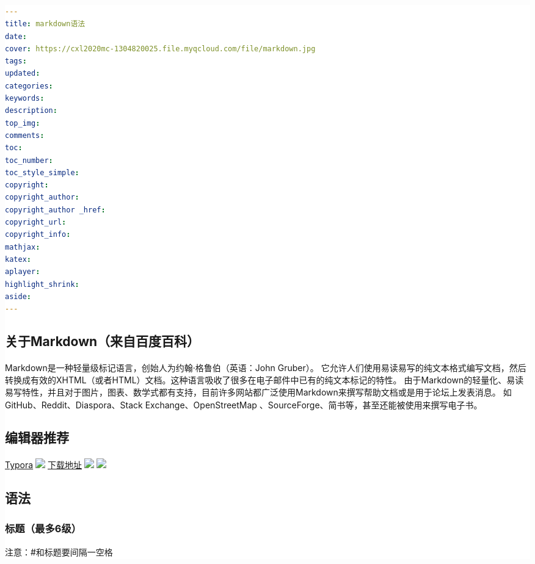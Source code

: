 ```yaml
---
title: markdown语法
date: 
cover: https://cxl2020mc-1304820025.file.myqcloud.com/file/markdown.jpg
tags:
updated: 
categories: 
keywords: 
description: 
top_img: 
comments: 
toc: 
toc_number: 
toc_style_simple: 
copyright: 
copyright_author: 
copyright_author _href:
copyright_url:
copyright_info:
mathjax:
katex:
aplayer:
highlight_shrink:
aside:
---
```


## 关于Markdown（来自百度百科）

Markdown是一种轻量级标记语言，创始人为约翰·格鲁伯（英语：John Gruber）。 它允许人们使用易读易写的纯文本格式编写文档，然后转换成有效的XHTML（或者HTML）文档。这种语言吸收了很多在电子邮件中已有的纯文本标记的特性。
由于Markdown的轻量化、易读易写特性，并且对于图片，图表、数学式都有支持，目前许多网站都广泛使用Markdown来撰写帮助文档或是用于论坛上发表消息。 如GitHub、Reddit、Diaspora、Stack Exchange、OpenStreetMap 、SourceForge、简书等，甚至还能被使用来撰写电子书。

## 编辑器推荐

[Typora](https://www.typora.io/)
![](https://cxl2020mc-1304820025.file.myqcloud.com/file/20210525125726.png)
[下载地址](https://www.typora.io/#download)
![](https://cxl2020mc-1304820025.file.myqcloud.com/file/20210504200146.png)
![](https://cxl2020mc-1304820025.file.myqcloud.com/file/202205081120116.gif)

## 语法

### 标题（最多6级）

注意：#和标题要间隔一空格
